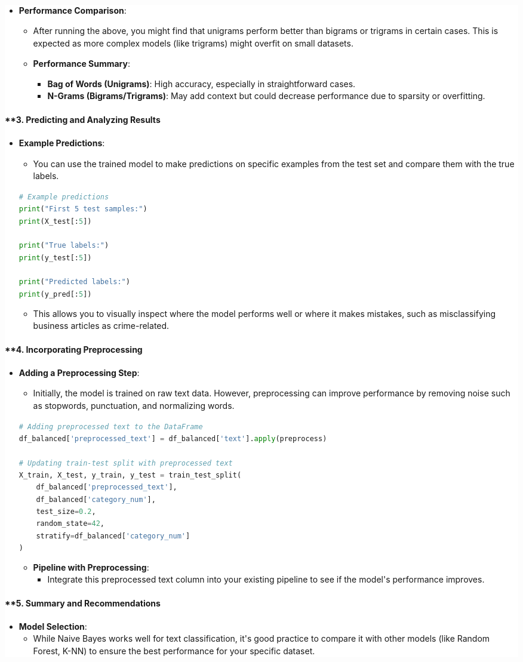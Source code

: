 - **Performance Comparison**:
  - After running the above, you might find that unigrams perform better than bigrams or trigrams in certain cases. This is expected as more complex models (like trigrams) might overfit on small datasets.

  - **Performance Summary**:
    - **Bag of Words (Unigrams)**: High accuracy, especially in straightforward cases.
    - **N-Grams (Bigrams/Trigrams)**: May add context but could decrease performance due to sparsity or overfitting.

#### **3. **Predicting and Analyzing Results**
- **Example Predictions**:
  - You can use the trained model to make predictions on specific examples from the test set and compare them with the true labels.
  
  ```python
  # Example predictions
  print("First 5 test samples:")
  print(X_test[:5])

  print("True labels:")
  print(y_test[:5])

  print("Predicted labels:")
  print(y_pred[:5])
  ```

  - This allows you to visually inspect where the model performs well or where it makes mistakes, such as misclassifying business articles as crime-related.

#### **4. **Incorporating Preprocessing**
- **Adding a Preprocessing Step**:
  - Initially, the model is trained on raw text data. However, preprocessing can improve performance by removing noise such as stopwords, punctuation, and normalizing words.

  ```python
  # Adding preprocessed text to the DataFrame
  df_balanced['preprocessed_text'] = df_balanced['text'].apply(preprocess)

  # Updating train-test split with preprocessed text
  X_train, X_test, y_train, y_test = train_test_split(
      df_balanced['preprocessed_text'],
      df_balanced['category_num'],
      test_size=0.2,
      random_state=42,
      stratify=df_balanced['category_num']
  )
  ```

  - **Pipeline with Preprocessing**:
    - Integrate this preprocessed text column into your existing pipeline to see if the model's performance improves.

#### **5. **Summary and Recommendations**
- **Model Selection**:
  - While Naive Bayes works well for text classification, it's good practice to compare it with other models (like Random Forest, K-NN) to ensure the best performance for your specific dataset.
  